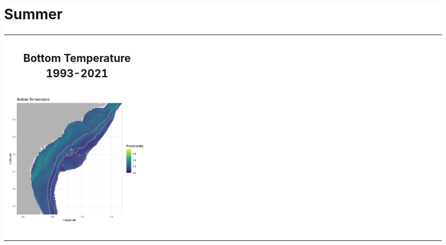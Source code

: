 # Summer

<div>

<table style="width:100%;">
<colgroup>
<col style="width: 33%" />
<col style="width: 33%" />
<col style="width: 33%" />
</colgroup>
<tbody>
<tr class="odd">
<td style="text-align: center;"><div width="33.3%"
data-layout-align="center">
<h2 id="bottom-temperature-1993-2021-14">Bottom Temperature
1993-2021</h2>
<p><img src="../images/analyses/Predictability_bottomT_Summer.png"
data-fig.extended="false" /></p>
</div></td>
<td style="text-align: center;"><div width="33.3%"
